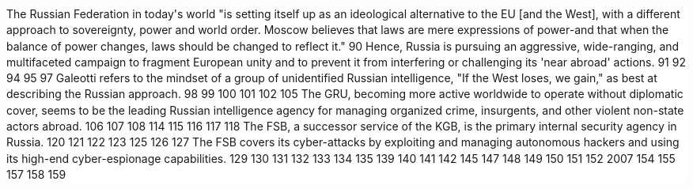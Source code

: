 The Russian Federation in today's world "is setting itself up as an ideological alternative to the EU [and the West], with a different approach to sovereignty, power and world order. Moscow believes that laws are mere expressions of power-and that when the balance of power changes, laws should be changed to reflect it." 90 Hence, Russia is pursuing an aggressive, wide-ranging, and multifaceted campaign to fragment European unity and to prevent it from interfering or challenging its 'near abroad' actions. 
91
92
94
95
97
Galeotti refers to the mindset of a group of unidentified Russian intelligence, "If the West loses, we gain," as best at describing the Russian approach. 
98
99
100
101
102
105
The GRU, becoming more active worldwide to operate without diplomatic cover, seems to be the leading Russian intelligence agency for managing organized crime, insurgents, and other violent non-state actors abroad. 
106
107
108
114
115
116
117
118
The FSB, a successor service of the KGB, is the primary internal security agency in Russia. 
120
121
122
123
125
126
127
The FSB covers its cyber-attacks by exploiting and managing autonomous hackers and using its high-end cyber-espionage capabilities. 
129
130
131
132
133
134
135
139
140
141
142
145
147
148
149
150
151
152
2007
154
155
157
158
159